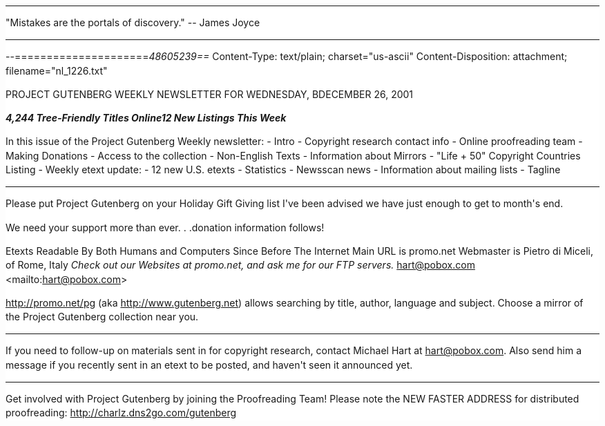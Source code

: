 ***

"Mistakes are the portals of discovery."  -- James Joyce

***
--=====================_48605239==_
Content-Type: text/plain; charset="us-ascii"
Content-Disposition: attachment; filename="nl_1226.txt"

PROJECT GUTENBERG WEEKLY NEWSLETTER FOR  WEDNESDAY, BDECEMBER 26, 2001

***4,244 Tree-Friendly Titles Online******12 New Listings This Week***

In this issue of the Project Gutenberg Weekly newsletter:
    - Intro
    - Copyright research contact info
    - Online proofreading team
    - Making Donations
    - Access to the collection
    - Non-English Texts
    - Information about Mirrors
    - "Life + 50" Copyright Countries Listing
    - Weekly etext update:
      - 12 new U.S. etexts
    - Statistics
    - Newsscan news
    - Information about mailing lists
    - Tagline

***

Please put Project Gutenberg on your Holiday Gift Giving list
I've been advised we have just enough to get to month's end.

We need your support more than ever. . .donation information follows!

Etexts Readable By Both Humans and Computers Since Before The Internet
Main URL is promo.net Webmaster is Pietro di Miceli, of Rome, Italy
*Check out our Websites at promo.net, and ask me for our FTP servers.*
hart@pobox.com &lt;mailto:hart@pobox.com&gt;

http://promo.net/pg (aka http://www.gutenberg.net) allows searching by
title, author, language and subject.  Choose a mirror of the Project
Gutenberg collection near you.

***

If you need to follow-up on materials sent in for copyright research,
contact Michael Hart at hart@pobox.com.  Also send him a message if
you recently sent in an etext to be posted, and haven't seen it
announced yet.

***

Get involved with Project Gutenberg by joining the Proofreading Team!
Please note the NEW FASTER ADDRESS for distributed proofreading:
      http://charlz.dns2go.com/gutenberg
